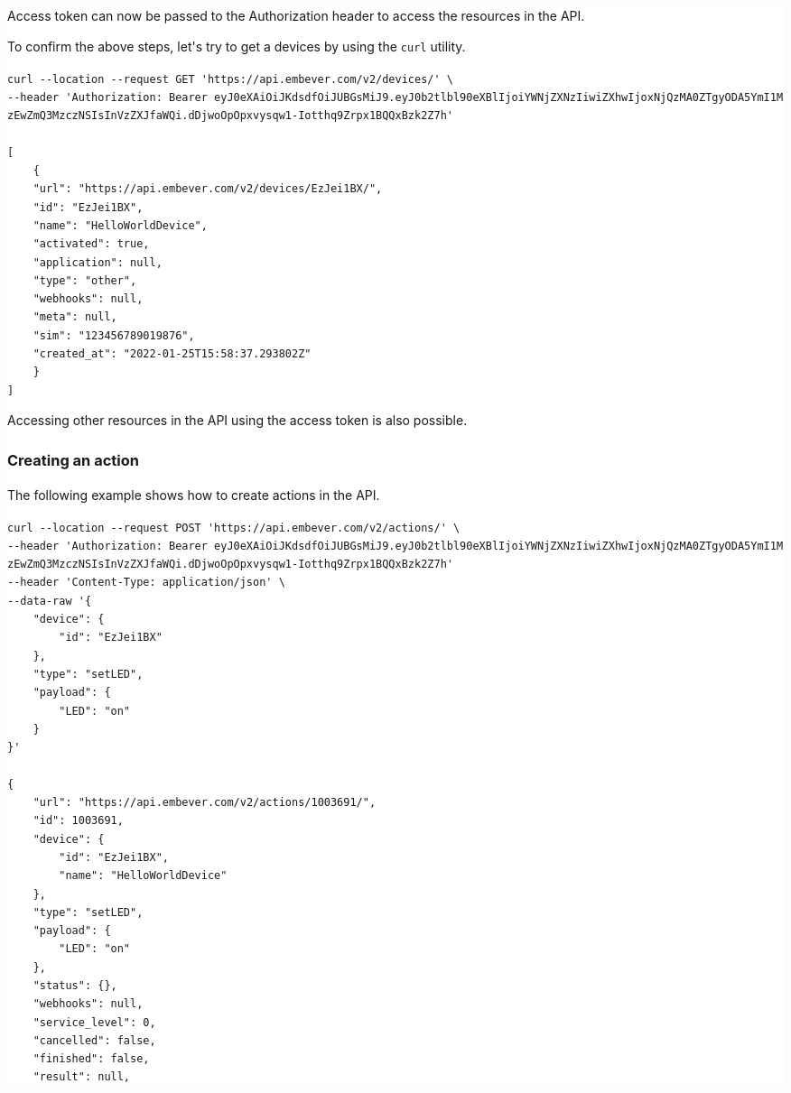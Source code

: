 Access token can now be passed to the Authorization header to access the
resources in the API.

To confirm the above steps, let\'s try to get a devices by using the
`curl` utility.

``` console
curl --location --request GET 'https://api.embever.com/v2/devices/' \
--header 'Authorization: Bearer eyJ0eXAiOiJKdsdfOiJUBGsMiJ9.eyJ0b2tlbl90eXBlIjoiYWNjZXNzIiwiZXhwIjoxNjQzMA0ZTgyODA5YmI1MzEwZmQ3MzczNSIsInVzZXJfaWQi.dDjwoOpOpxvysqw1-Iotthq9Zrpx1BQQxBzk2Z7h'

[
    {
    "url": "https://api.embever.com/v2/devices/EzJei1BX/",
    "id": "EzJei1BX",
    "name": "HelloWorldDevice",
    "activated": true,
    "application": null,
    "type": "other",
    "webhooks": null,
    "meta": null,
    "sim": "123456789019876",
    "created_at": "2022-01-25T15:58:37.293802Z"
    }
]
```

Accessing other resources in the API using the access token is also
possible.

### Creating an action

The following example shows how to create actions in the API.

``` console
curl --location --request POST 'https://api.embever.com/v2/actions/' \
--header 'Authorization: Bearer eyJ0eXAiOiJKdsdfOiJUBGsMiJ9.eyJ0b2tlbl90eXBlIjoiYWNjZXNzIiwiZXhwIjoxNjQzMA0ZTgyODA5YmI1MzEwZmQ3MzczNSIsInVzZXJfaWQi.dDjwoOpOpxvysqw1-Iotthq9Zrpx1BQQxBzk2Z7h'
--header 'Content-Type: application/json' \
--data-raw '{
    "device": {
        "id": "EzJei1BX"
    },
    "type": "setLED",
    "payload": {
        "LED": "on"
    }
}'

{
    "url": "https://api.embever.com/v2/actions/1003691/",
    "id": 1003691,
    "device": {
        "id": "EzJei1BX",
        "name": "HelloWorldDevice"
    },
    "type": "setLED",
    "payload": {
        "LED": "on"
    },
    "status": {},
    "webhooks": null,
    "service_level": 0,
    "cancelled": false,
    "finished": false,
    "result": null,
```